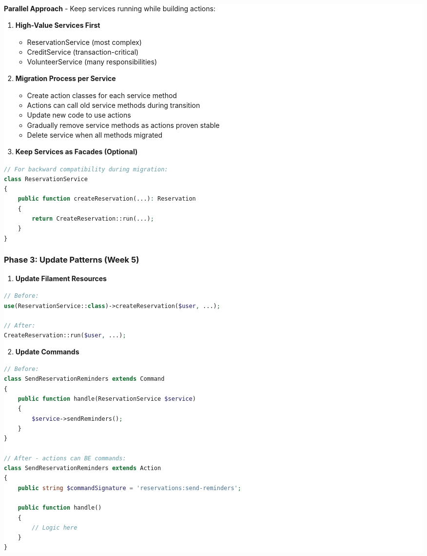 **Parallel Approach** - Keep services running while building actions:

1. **High-Value Services First**
   - ReservationService (most complex)
   - CreditService (transaction-critical)
   - VolunteerService (many responsibilities)

2. **Migration Process per Service**
   - Create action classes for each service method
   - Actions can call old service methods during transition
   - Update new code to use actions
   - Gradually remove service methods as actions proven stable
   - Delete service when all methods migrated

3. **Keep Services as Facades (Optional)**

```php
// For backward compatibility during migration:
class ReservationService
{
    public function createReservation(...): Reservation
    {
        return CreateReservation::run(...);
    }
}
```

### Phase 3: Update Patterns (Week 5)

1. **Update Filament Resources**

```php
// Before:
use(ReservationService::class)->createReservation($user, ...);

// After:
CreateReservation::run($user, ...);
```

2. **Update Commands**

```php
// Before:
class SendReservationReminders extends Command
{
    public function handle(ReservationService $service)
    {
        $service->sendReminders();
    }
}

// After - actions can BE commands:
class SendReservationReminders extends Action
{
    public string $commandSignature = 'reservations:send-reminders';

    public function handle()
    {
        // Logic here
    }
}
```
